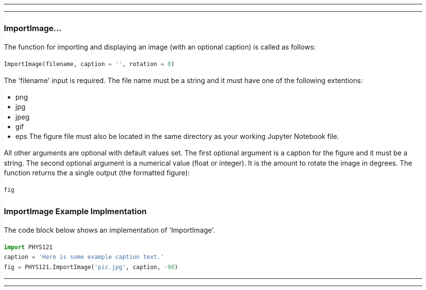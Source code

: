 -----------------------------
-----------------------------

### ImportImage...

The function for importing and displaying an image (with an optional caption) is called as follows:
```python
ImportImage(filename, caption = '', rotation = 0)
```
The 'filename' input is required.  The file name must be a string and it must have one of the following extentions:
 - png
 - jpg
 - jpeg
 - gif
 - eps
The figure file must also be located in the same directory as your working Jupyter Notebook file.

All other arguments are optional with default values set.  The first optional argument is a caption for the figure and it must be a string.  The second optional argument is a numerical value (float or integer).  It is the amount to rotate the image in degrees.   The function returns the a single output (the formatted figure):
```python
fig
```

### ImportImage Example Implmentation
The code block below shows an implementation of 'ImportImage'.
```python
import PHYS121
caption = 'Here is some example caption text.'
fig = PHYS121.ImportImage('pic.jpg', caption, -90)
```

-----------------------------
-----------------------------
